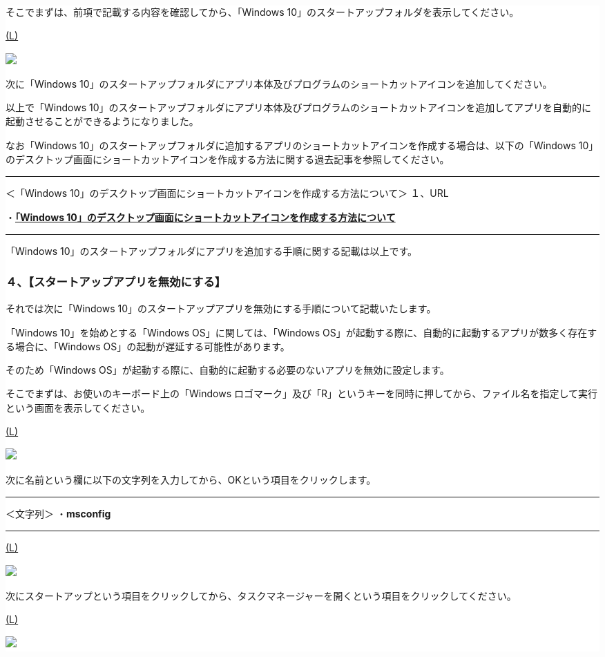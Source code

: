 そこでまずは、前項で記載する内容を確認してから、「Windows 10」のスタートアップフォルダを表示してください。

[(L)](https://cdn-ak.f.st-hatena.com/images/fotolife/a/akakage1/20170517/20170517172147_original.jpg)

[![](../_resources/cbb99dd1b0d65a90c8bbccf8780c1627.gif)](https://cdn-ak.f.st-hatena.com/images/fotolife/a/akakage1/20170517/20170517172147_original.jpg)

次に「Windows 10」のスタートアップフォルダにアプリ本体及びプログラムのショートカットアイコンを追加してください。

以上で「Windows 10」のスタートアップフォルダにアプリ本体及びプログラムのショートカットアイコンを追加してアプリを自動的に起動させることができるようになりました。

なお「Windows 10」のスタートアップフォルダに追加するアプリのショートカットアイコンを作成する場合は、以下の「Windows 10」のデスクトップ画面にショートカットアイコンを作成する方法に関する過去記事を参照してください。

* * *

＜「Windows 10」のデスクトップ画面にショートカットアイコンを作成する方法について＞
１、URL

・**[「Windows 10」のデスクトップ画面にショートカットアイコンを作成する方法について](https://www.japan-secure.com/entry/how_to_create_a_shortcut_icon_on_the_desktop_screen_of_Windows_10.html)**

* * *

「Windows 10」のスタートアップフォルダにアプリを追加する手順に関する記載は以上です。

### ４、【スタートアップアプリを無効にする】

それでは次に「Windows 10」のスタートアップアプリを無効にする手順について記載いたします。

「Windows 10」を始めとする「Windows OS」に関しては、「Windows OS」が起動する際に、自動的に起動するアプリが数多く存在する場合に、「Windows OS」の起動が遅延する可能性があります。

そのため「Windows OS」が起動する際に、自動的に起動する必要のないアプリを無効に設定します。

そこでまずは、お使いのキーボード上の「Windows ロゴマーク」及び「R」というキーを同時に押してから、ファイル名を指定して実行という画面を表示してください。

[(L)](https://cdn-ak.f.st-hatena.com/images/fotolife/a/akakage1/20170517/20170517172152.jpg)

[![](../_resources/cbb99dd1b0d65a90c8bbccf8780c1627.gif)](https://cdn-ak.f.st-hatena.com/images/fotolife/a/akakage1/20170517/20170517172152.jpg)

次に名前という欄に以下の文字列を入力してから、OKという項目をクリックします。

* * *

＜文字列＞
・**msconfig**

* * *

[(L)](https://cdn-ak.f.st-hatena.com/images/fotolife/a/akakage1/20170517/20170517172153.jpg)

[![](../_resources/cbb99dd1b0d65a90c8bbccf8780c1627.gif)](https://cdn-ak.f.st-hatena.com/images/fotolife/a/akakage1/20170517/20170517172153.jpg)

次にスタートアップという項目をクリックしてから、タスクマネージャーを開くという項目をクリックしてください。

[(L)](https://cdn-ak.f.st-hatena.com/images/fotolife/a/akakage1/20170517/20170517172150.jpg)

[![](../_resources/cbb99dd1b0d65a90c8bbccf8780c1627.gif)](https://cdn-ak.f.st-hatena.com/images/fotolife/a/akakage1/20170517/20170517172150.jpg)
